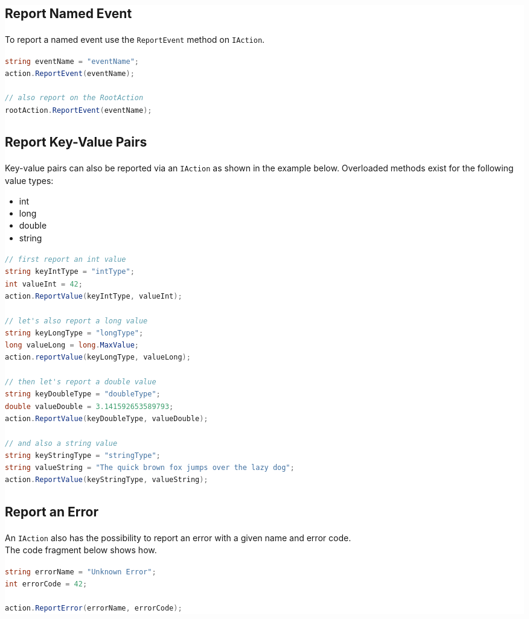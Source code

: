 ## Report Named Event

To report a named event use the `ReportEvent` method on `IAction`.
```cs
string eventName = "eventName";
action.ReportEvent(eventName);

// also report on the RootAction
rootAction.ReportEvent(eventName);
```

## Report Key-Value Pairs

Key-value pairs can also be reported via an `IAction` as shown in the example below.
Overloaded methods exist for the following value types:
* int
* long
* double
* string
```cs
// first report an int value
string keyIntType = "intType";
int valueInt = 42;
action.ReportValue(keyIntType, valueInt);

// let's also report a long value 
string keyLongType = "longType";
long valueLong = long.MaxValue;
action.reportValue(keyLongType, valueLong);

// then let's report a double value
string keyDoubleType = "doubleType";
double valueDouble = 3.141592653589793;
action.ReportValue(keyDoubleType, valueDouble);

// and also a string value
string keyStringType = "stringType";
string valueString = "The quick brown fox jumps over the lazy dog";
action.ReportValue(keyStringType, valueString);
```

## Report an Error

An `IAction` also has the possibility to report an error with a given 
name and error code.  
The code fragment below shows how.
```cs
string errorName = "Unknown Error";
int errorCode = 42;

action.ReportError(errorName, errorCode);
```

